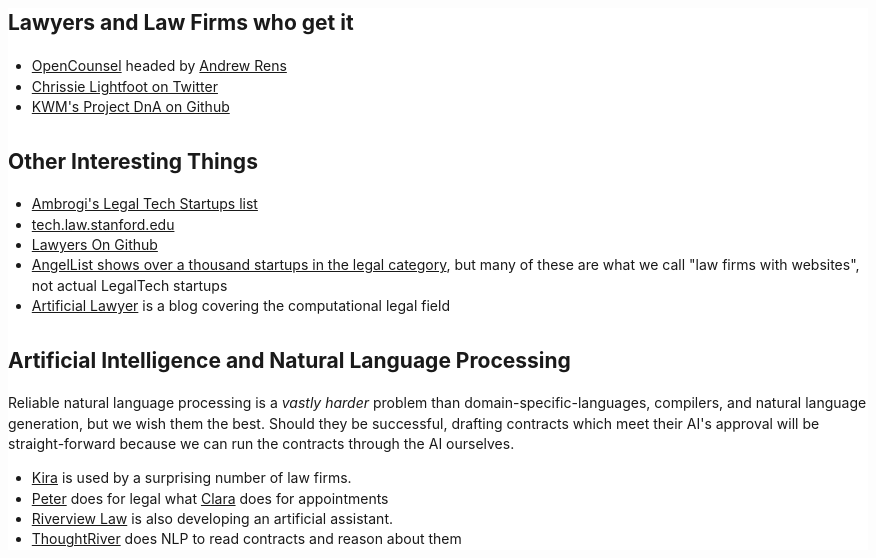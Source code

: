 ## Lawyers and Law Firms who get it

<ul class="li-inline">
	<li>
		<a href="http://opencounsel.net/services.php">OpenCounsel</a> headed by <a href="http://aliquidnovi.org/about-2/">Andrew Rens</a>
	</li>
	<li>
		<a href="https://twitter.com/TheNakedLawyer">Chrissie Lightfoot on Twitter</a>
	</li>
	<li>
		<a href="https://github.com/KingandWoodMallesonsAU/Project-DnA">KWM's Project DnA on Github</a>
	</li>
</ul>

## Other Interesting Things

<div class="li-inline">
	<ul>
		<li>
			<a href="http://www.lawsitesblog.com/legal-tech-startups">Ambrogi's Legal Tech Startups list</a>
		</li>
		<li>
			<a href="http://tech.law.stanford.edu/">tech.law.stanford.edu</a>
		</li>
		<li>
			<a href="http://lawyersongithub.com/">Lawyers On Github</a>
		</li>
		<li>
			<a href="https://angel.co/legal">AngelList shows over a thousand startups in the legal category</a>, but many of these are what we call "law firms with websites", not actual LegalTech startups
		</li>
		<li>
			<a href="https://artificiallawyer.com">Artificial Lawyer</a> is a blog covering the computational legal field
		</li>
	</ul>
</div>


## Artificial Intelligence and Natural Language Processing

Reliable natural language processing is a *vastly harder* problem than domain-specific-languages, compilers, and natural language generation, but we wish them the best.  Should they be successful, drafting contracts which meet their AI's approval will be straight-forward because we can run the contracts through the AI ourselves.

<ul class="li-inline">
	<li>
		<a href="http://www.legalcheek.com/2016/09/freshfields-joins-clifford-chance-and-dla-piper-in-embracing-artificial-intelligence-software-kira/">Kira</a> is used by a surprising number of law firms.
	</li>
	<li>
		<a href="https://hirepeter.com/">Peter</a> does for legal what <a href="http://claralabs.com/">Clara</a> does for appointments
	</li>
	<li>
		<a href="http://www.riverviewlaw.com/">Riverview Law</a> is also developing an artificial assistant.
	</li>
	<li>
		<a href="https://thoughtriver.com">ThoughtRiver</a> does NLP to read contracts and reason about them
